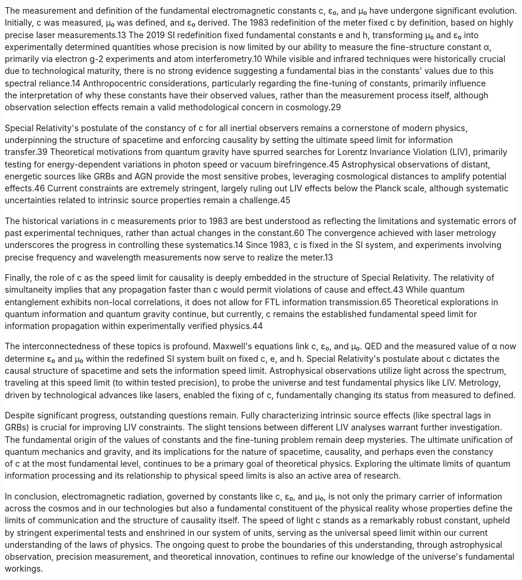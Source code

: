 The measurement and definition of the fundamental electromagnetic constants c, ε₀, and μ₀ have undergone significant evolution. Initially, c was measured, μ₀ was defined, and ε₀ derived. The 1983 redefinition of the meter fixed c by definition, based on highly precise laser measurements.13 The 2019 SI redefinition fixed fundamental constants e and h, transforming μ₀ and ε₀ into experimentally determined quantities whose precision is now limited by our ability to measure the fine-structure constant α, primarily via electron g-2 experiments and atom interferometry.10 While visible and infrared techniques were historically crucial due to technological maturity, there is no strong evidence suggesting a fundamental bias in the constants' values due to this spectral reliance.14 Anthropocentric considerations, particularly regarding the fine-tuning of constants, primarily influence the interpretation of why these constants have their observed values, rather than the measurement process itself, although observation selection effects remain a valid methodological concern in cosmology.29

Special Relativity's postulate of the constancy of c for all inertial observers remains a cornerstone of modern physics, underpinning the structure of spacetime and enforcing causality by setting the ultimate speed limit for information transfer.39 Theoretical motivations from quantum gravity have spurred searches for Lorentz Invariance Violation (LIV), primarily testing for energy-dependent variations in photon speed or vacuum birefringence.45 Astrophysical observations of distant, energetic sources like GRBs and AGN provide the most sensitive probes, leveraging cosmological distances to amplify potential effects.46 Current constraints are extremely stringent, largely ruling out LIV effects below the Planck scale, although systematic uncertainties related to intrinsic source properties remain a challenge.45

The historical variations in c measurements prior to 1983 are best understood as reflecting the limitations and systematic errors of past experimental techniques, rather than actual changes in the constant.60 The convergence achieved with laser metrology underscores the progress in controlling these systematics.14 Since 1983, c is fixed in the SI system, and experiments involving precise frequency and wavelength measurements now serve to realize the meter.13

Finally, the role of c as the speed limit for causality is deeply embedded in the structure of Special Relativity. The relativity of simultaneity implies that any propagation faster than c would permit violations of cause and effect.43 While quantum entanglement exhibits non-local correlations, it does not allow for FTL information transmission.65 Theoretical explorations in quantum information and quantum gravity continue, but currently, c remains the established fundamental speed limit for information propagation within experimentally verified physics.44

The interconnectedness of these topics is profound. Maxwell's equations link c, ε₀, and μ₀. QED and the measured value of α now determine ε₀ and μ₀ within the redefined SI system built on fixed c, e, and h. Special Relativity's postulate about c dictates the causal structure of spacetime and sets the information speed limit. Astrophysical observations utilize light across the spectrum, traveling at this speed limit (to within tested precision), to probe the universe and test fundamental physics like LIV. Metrology, driven by technological advances like lasers, enabled the fixing of c, fundamentally changing its status from measured to defined.

Despite significant progress, outstanding questions remain. Fully characterizing intrinsic source effects (like spectral lags in GRBs) is crucial for improving LIV constraints. The slight tensions between different LIV analyses warrant further investigation. The fundamental origin of the values of constants and the fine-tuning problem remain deep mysteries. The ultimate unification of quantum mechanics and gravity, and its implications for the nature of spacetime, causality, and perhaps even the constancy of c at the most fundamental level, continues to be a primary goal of theoretical physics. Exploring the ultimate limits of quantum information processing and its relationship to physical speed limits is also an active area of research.

In conclusion, electromagnetic radiation, governed by constants like c, ε₀, and μ₀, is not only the primary carrier of information across the cosmos and in our technologies but also a fundamental constituent of the physical reality whose properties define the limits of communication and the structure of causality itself. The speed of light c stands as a remarkably robust constant, upheld by stringent experimental tests and enshrined in our system of units, serving as the universal speed limit within our current understanding of the laws of physics. The ongoing quest to probe the boundaries of this understanding, through astrophysical observation, precision measurement, and theoretical innovation, continues to refine our knowledge of the universe's fundamental workings.
